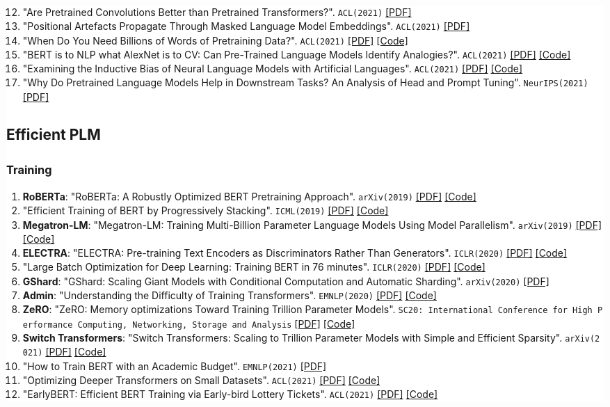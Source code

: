 12. "Are Pretrained Convolutions Better than Pretrained Transformers?". `ACL(2021)` [[PDF]](https://aclanthology.org/2021.acl-long.335.pdf)
13. "Positional Artefacts Propagate Through Masked Language Model Embeddings". `ACL(2021)` [[PDF]](https://aclanthology.org/2021.acl-long.413.pdf)
14. "When Do You Need Billions of Words of Pretraining Data?". `ACL(2021)` [[PDF]](https://aclanthology.org/2021.acl-long.90.pdf) [[Code]](https://github.com/nyu-mll/pretraining-learning-curves)
15. "BERT is to NLP what AlexNet is to CV: Can Pre-Trained Language Models Identify Analogies?". `ACL(2021)` [[PDF]](https://aclanthology.org/2021.acl-long.280.pdf) [[Code]](https://github.com/asahi417/analogy-language-model)
16. "Examining the Inductive Bias of Neural Language Models with Artificial Languages". `ACL(2021)` [[PDF]](https://aclanthology.org/2021.acl-long.38.pdf) [[Code]](https://github.com/rycolab/artificial-languages)
17. "Why Do Pretrained Language Models Help in Downstream Tasks? An Analysis of Head and Prompt Tuning". `NeurIPS(2021)` [[PDF]](https://proceedings.neurips.cc/paper/2021/file/86b3e165b8154656a71ffe8a327ded7d-Paper.pdf) 

## Efficient PLM

### Training

1. **RoBERTa**: "RoBERTa: A Robustly Optimized BERT Pretraining Approach". `arXiv(2019)` [[PDF]](https://arxiv.org/pdf/1907.11692) [[Code]](https://github.com/pytorch/fairseq)
2. "Efficient Training of BERT by Progressively Stacking". `ICML(2019)` [[PDF]](http://proceedings.mlr.press/v97/gong19a/gong19a.pdf) [[Code]](https://github.com/gonglinyuan/StackingBERT)
3. **Megatron-LM**: "Megatron-LM: Training Multi-Billion Parameter Language Models Using Model Parallelism". `arXiv(2019)` [[PDF]](https://arxiv.org/pdf/1909.08053.pdf) [[Code]](https://github.com/NVIDIA/Megatron-LM)
4. **ELECTRA**: "ELECTRA: Pre-training Text Encoders as Discriminators Rather Than Generators". `ICLR(2020)` [[PDF]](https://openreview.net/pdf?id=r1xMH1BtvB) [[Code]](https://github.com/google-research/electra)
5. "Large Batch Optimization for Deep Learning: Training BERT in 76 minutes". `ICLR(2020)` [[PDF]](https://openreview.net/pdf?id=Syx4wnEtvH) [[Code]](https://github.com/tensorflow/addons/blob/master/tensorflow_addons/optimizers/lamb.py)
6. **GShard**: "GShard: Scaling Giant Models with Conditional Computation and Automatic Sharding". `arXiv(2020)` [[PDF]](https://arxiv.org/pdf/2006.16668.pdf)
7. **Admin**: "Understanding the Difficulty of Training Transformers". `EMNLP(2020)` [[PDF]](https://aclanthology.org/2020.emnlp-main.463.pdf) [[Code]](https://github.com/LiyuanLucasLiu/Transforemr-Clinic)
8. **ZeRO**: "ZeRO: Memory optimizations Toward Training Trillion Parameter Models". `SC20: International Conference for High Performance Computing, Networking, Storage and Analysis` [[PDF]](https://ieeexplore.ieee.org/abstract/document/9355301) [[Code]](https://github.com/microsoft/deepspeed)
9. **Switch Transformers**: "Switch Transformers: Scaling to Trillion Parameter Models with Simple and Efficient Sparsity". `arXiv(2021)` [[PDF]](https://arxiv.org/pdf/2101.03961) [[Code]](https://github.com/tensorflow/mesh/blob/master/mesh_tensorflow/transformer/moe.py)
10. "How to Train BERT with an Academic Budget". `EMNLP(2021)` [[PDF]](https://aclanthology.org/2021.emnlp-main.831.pdf)
11. "Optimizing Deeper Transformers on Small Datasets". `ACL(2021)` [[PDF]](https://aclanthology.org/2021.acl-long.163.pdf) [[Code]](https://github.com/BorealisAI/DT-Fixup)
12. "EarlyBERT: Efficient BERT Training via Early-bird Lottery Tickets". `ACL(2021)` [[PDF]](https://aclanthology.org/2021.acl-long.171.pdf) [[Code]](https://github.com/VITA-Group/EarlyBERT)
